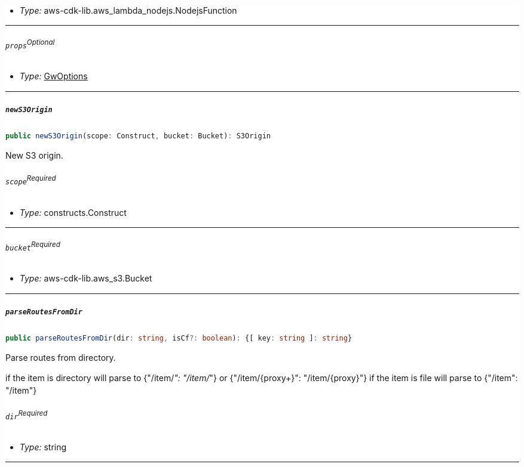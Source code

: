 - *Type:* aws-cdk-lib.aws_lambda_nodejs.NodejsFunction

---

###### `props`<sup>Optional</sup> <a name="props" id="@astrojs-aws/construct.AstroSiteConstruct.newHttpApiGw.parameter.props"></a>

- *Type:* <a href="#@astrojs-aws/construct.GwOptions">GwOptions</a>

---

##### `newS3Origin` <a name="newS3Origin" id="@astrojs-aws/construct.AstroSiteConstruct.newS3Origin"></a>

```typescript
public newS3Origin(scope: Construct, bucket: Bucket): S3Origin
```

New S3 origin.

###### `scope`<sup>Required</sup> <a name="scope" id="@astrojs-aws/construct.AstroSiteConstruct.newS3Origin.parameter.scope"></a>

- *Type:* constructs.Construct

---

###### `bucket`<sup>Required</sup> <a name="bucket" id="@astrojs-aws/construct.AstroSiteConstruct.newS3Origin.parameter.bucket"></a>

- *Type:* aws-cdk-lib.aws_s3.Bucket

---

##### `parseRoutesFromDir` <a name="parseRoutesFromDir" id="@astrojs-aws/construct.AstroSiteConstruct.parseRoutesFromDir"></a>

```typescript
public parseRoutesFromDir(dir: string, isCf?: boolean): {[ key: string ]: string}
```

Parse routes from directory.

if the item is directory will parse to {"/item/*": "/item/*"} or {"/item/{proxy+}": "/item/{proxy}"}
if the item is file will parse to {"/item": "/item"}

###### `dir`<sup>Required</sup> <a name="dir" id="@astrojs-aws/construct.AstroSiteConstruct.parseRoutesFromDir.parameter.dir"></a>

- *Type:* string

---
